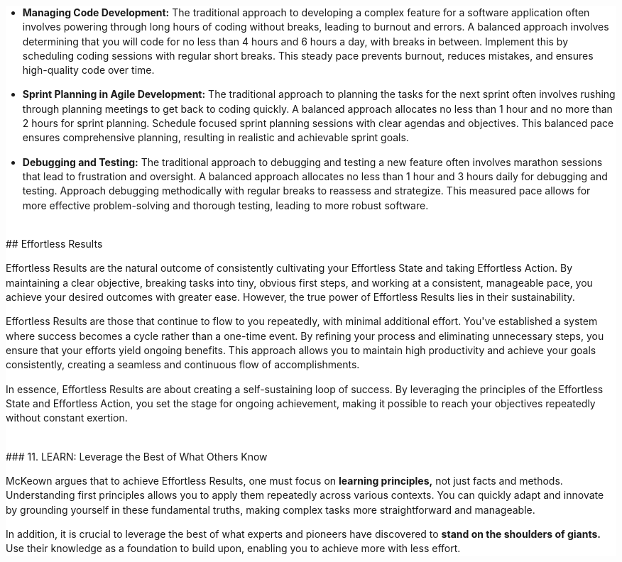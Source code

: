 * **Managing Code Development:** 
The traditional approach to developing a complex feature for a software application often involves powering through long hours of coding without breaks, leading to burnout and errors. A balanced approach involves determining that you will code for no less than 4 hours and 6 hours a day, with breaks in between. Implement this by scheduling coding sessions with regular short breaks. This steady pace prevents burnout, reduces mistakes, and ensures high-quality code over time.

* **Sprint Planning in Agile Development:** 
The traditional approach to planning the tasks for the next sprint often involves rushing through planning meetings to get back to coding quickly. A balanced approach allocates no less than 1 hour and no more than 2 hours for sprint planning. Schedule focused sprint planning sessions with clear agendas and objectives. This balanced pace ensures comprehensive planning, resulting in realistic and achievable sprint goals.

* **Debugging and Testing:** 
The traditional approach to debugging and testing a new feature often involves marathon sessions that lead to frustration and oversight. A balanced approach allocates no less than 1 hour and 3 hours daily for debugging and testing. Approach debugging methodically with regular breaks to reassess and strategize. This measured pace allows for more effective problem-solving and thorough testing, leading to more robust software.




<br>
## Effortless Results

Effortless Results are the natural outcome of consistently cultivating your Effortless State and taking Effortless Action. By maintaining a clear objective, breaking tasks into tiny, obvious first steps, and working at a consistent, manageable pace, you achieve your desired outcomes with greater ease. However, the true power of Effortless Results lies in their sustainability.

Effortless Results are those that continue to flow to you repeatedly, with minimal additional effort. You've established a system where success becomes a cycle rather than a one-time event. By refining your process and eliminating unnecessary steps, you ensure that your efforts yield ongoing benefits. This approach allows you to maintain high productivity and achieve your goals consistently, creating a seamless and continuous flow of accomplishments.

In essence, Effortless Results are about creating a self-sustaining loop of success. By leveraging the principles of the Effortless State and Effortless Action, you set the stage for ongoing achievement, making it possible to reach your objectives repeatedly without constant exertion.




<br>
### 11. LEARN: Leverage the Best of What Others Know


McKeown argues that to achieve Effortless Results, one must focus on **learning principles,** not just facts and methods. Understanding first principles allows you to apply them repeatedly across various contexts. You can quickly adapt and innovate by grounding yourself in these fundamental truths, making complex tasks more straightforward and manageable.

In addition, it is crucial to leverage the best of what experts and pioneers have discovered to **stand on the shoulders of giants.** Use their knowledge as a foundation to build upon, enabling you to achieve more with less effort.
